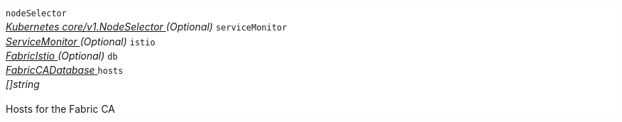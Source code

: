 </td>
</tr>
<tr>
<td>
<code>nodeSelector</code></br>
<em>
<a href="https://kubernetes.io/docs/reference/generated/kubernetes-api/v1.22/#nodeselector-v1-core">
Kubernetes core/v1.NodeSelector
</a>
</em>
</td>
<td>
<em>(Optional)</em>
</td>
</tr>
<tr>
<td>
<code>serviceMonitor</code></br>
<em>
<a href="#hlf.kungfusoftware.es/v1alpha1.ServiceMonitor">
ServiceMonitor
</a>
</em>
</td>
<td>
<em>(Optional)</em>
</td>
</tr>
<tr>
<td>
<code>istio</code></br>
<em>
<a href="#hlf.kungfusoftware.es/v1alpha1.FabricIstio">
FabricIstio
</a>
</em>
</td>
<td>
<em>(Optional)</em>
</td>
</tr>
<tr>
<td>
<code>db</code></br>
<em>
<a href="#hlf.kungfusoftware.es/v1alpha1.FabricCADatabase">
FabricCADatabase
</a>
</em>
</td>
<td>
</td>
</tr>
<tr>
<td>
<code>hosts</code></br>
<em>
[]string
</em>
</td>
<td>
<p>Hosts for the Fabric CA</p>
</td>